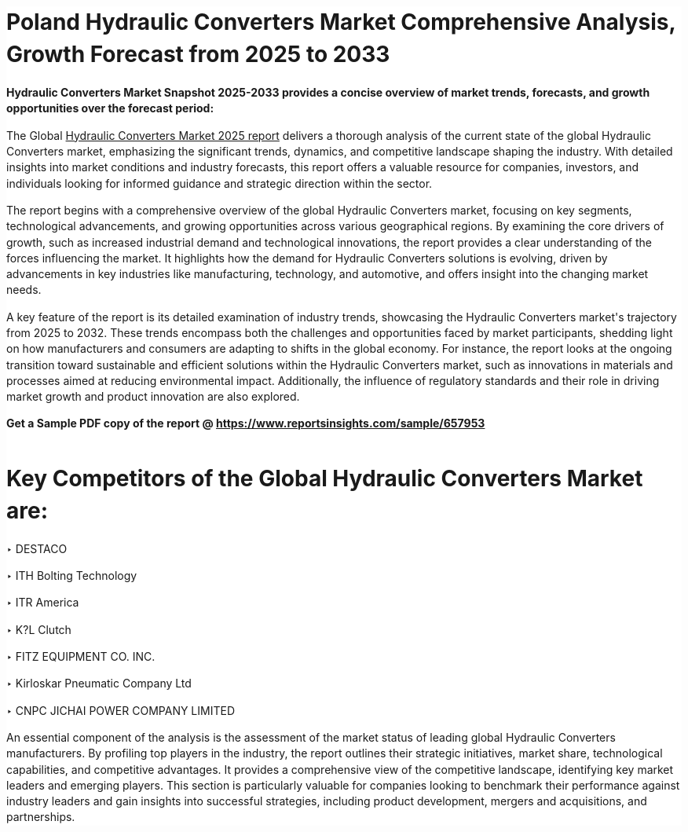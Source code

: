 # Poland Hydraulic Converters Market Comprehensive Analysis, Growth Forecast from 2025 to 2033

<strong>Hydraulic Converters Market Snapshot 2025-2033 provides a concise overview of market trends, forecasts, and growth opportunities over the forecast period:</strong>

The Global <a href=https://www.reportsinsights.com/sample/657953>Hydraulic Converters Market 2025 report</a> delivers a thorough analysis of the current state of the global Hydraulic Converters market, emphasizing the significant trends, dynamics, and competitive landscape shaping the industry. With detailed insights into market conditions and industry forecasts, this report offers a valuable resource for companies, investors, and individuals looking for informed guidance and strategic direction within the sector.

The report begins with a comprehensive overview of the global Hydraulic Converters market, focusing on key segments, technological advancements, and growing opportunities across various geographical regions. By examining the core drivers of growth, such as increased industrial demand and technological innovations, the report provides a clear understanding of the forces influencing the market. It highlights how the demand for Hydraulic Converters solutions is evolving, driven by advancements in key industries like manufacturing, technology, and automotive, and offers insight into the changing market needs.

A key feature of the report is its detailed examination of industry trends, showcasing the Hydraulic Converters market's trajectory from 2025 to 2032. These trends encompass both the challenges and opportunities faced by market participants, shedding light on how manufacturers and consumers are adapting to shifts in the global economy. For instance, the report looks at the ongoing transition toward sustainable and efficient solutions within the Hydraulic Converters market, such as innovations in materials and processes aimed at reducing environmental impact. Additionally, the influence of regulatory standards and their role in driving market growth and product innovation are also explored.

<strong>Get a Sample PDF copy of the report @ <a href=https://www.reportsinsights.com/sample/657953>https://www.reportsinsights.com/sample/657953</a></strong>

# <strong>Key Competitors of the Global Hydraulic Converters Market are:</strong>

‣ DESTACO

‣ ITH Bolting Technology

‣ ITR America

‣ K?L Clutch

‣ FITZ EQUIPMENT CO. INC.

‣ Kirloskar Pneumatic Company Ltd

‣ CNPC JICHAI POWER COMPANY LIMITED

An essential component of the analysis is the assessment of the market status of leading global Hydraulic Converters manufacturers. By profiling top players in the industry, the report outlines their strategic initiatives, market share, technological capabilities, and competitive advantages. It provides a comprehensive view of the competitive landscape, identifying key market leaders and emerging players. This section is particularly valuable for companies looking to benchmark their performance against industry leaders and gain insights into successful strategies, including product development, mergers and acquisitions, and partnerships.
